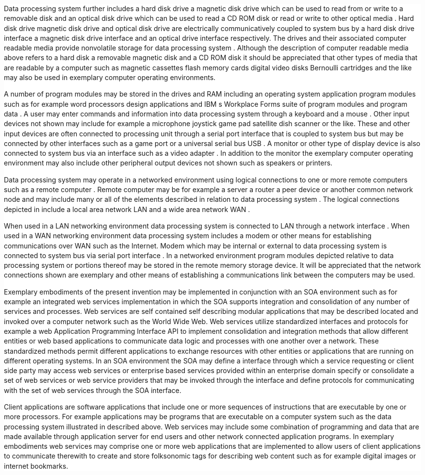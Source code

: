 Data processing system further includes a hard disk drive a magnetic disk drive which can be used to read from or write to a removable disk and an optical disk drive which can be used to read a CD ROM disk or read or write to other optical media . Hard disk drive magnetic disk drive and optical disk drive are electrically communicatively coupled to system bus by a hard disk drive interface a magnetic disk drive interface and an optical drive interface respectively. The drives and their associated computer readable media provide nonvolatile storage for data processing system . Although the description of computer readable media above refers to a hard disk a removable magnetic disk and a CD ROM disk it should be appreciated that other types of media that are readable by a computer such as magnetic cassettes flash memory cards digital video disks Bernoulli cartridges and the like may also be used in exemplary computer operating environments.

A number of program modules may be stored in the drives and RAM including an operating system application program modules such as for example word processors design applications and IBM s Workplace Forms suite of program modules and program data . A user may enter commands and information into data processing system through a keyboard and a mouse . Other input devices not shown may include for example a microphone joystick game pad satellite dish scanner or the like. These and other input devices are often connected to processing unit through a serial port interface that is coupled to system bus but may be connected by other interfaces such as a game port or a universal serial bus USB . A monitor or other type of display device is also connected to system bus via an interface such as a video adapter . In addition to the monitor the exemplary computer operating environment may also include other peripheral output devices not shown such as speakers or printers.

Data processing system may operate in a networked environment using logical connections to one or more remote computers such as a remote computer . Remote computer may be for example a server a router a peer device or another common network node and may include many or all of the elements described in relation to data processing system . The logical connections depicted in include a local area network LAN and a wide area network WAN .

When used in a LAN networking environment data processing system is connected to LAN through a network interface . When used in a WAN networking environment data processing system includes a modem or other means for establishing communications over WAN such as the Internet. Modem which may be internal or external to data processing system is connected to system bus via serial port interface . In a networked environment program modules depicted relative to data processing system or portions thereof may be stored in the remote memory storage device. It will be appreciated that the network connections shown are exemplary and other means of establishing a communications link between the computers may be used.

Exemplary embodiments of the present invention may be implemented in conjunction with an SOA environment such as for example an integrated web services implementation in which the SOA supports integration and consolidation of any number of services and processes. Web services are self contained self describing modular applications that may be described located and invoked over a computer network such as the World Wide Web. Web services utilize standardized interfaces and protocols for example a web Application Programming Interface API to implement consolidation and integration methods that allow different entities or web based applications to communicate data logic and processes with one another over a network. These standardized methods permit different applications to exchange resources with other entities or applications that are running on different operating systems. In an SOA environment the SOA may define a interface through which a service requesting or client side party may access web services or enterprise based services provided within an enterprise domain specify or consolidate a set of web services or web service providers that may be invoked through the interface and define protocols for communicating with the set of web services through the SOA interface.

Client applications are software applications that include one or more sequences of instructions that are executable by one or more processors. For example applications may be programs that are executable on a computer system such as the data processing system illustrated in described above. Web services may include some combination of programming and data that are made available through application server for end users and other network connected application programs. In exemplary embodiments web services may comprise one or more web applications that are implemented to allow users of client applications to communicate therewith to create and store folksonomic tags for describing web content such as for example digital images or internet bookmarks.
